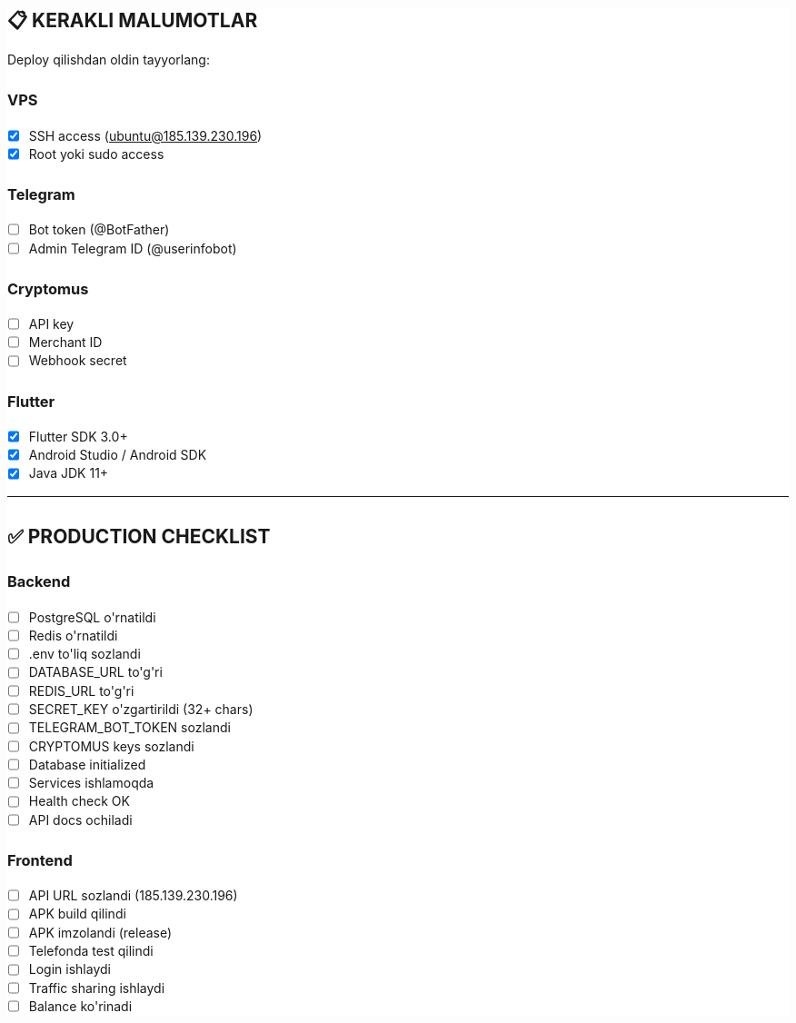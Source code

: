 
## 📋 KERAKLI MALUMOTLAR

Deploy qilishdan oldin tayyorlang:

### VPS
- [x] SSH access (ubuntu@185.139.230.196)
- [x] Root yoki sudo access

### Telegram
- [ ] Bot token (@BotFather)
- [ ] Admin Telegram ID (@userinfobot)

### Cryptomus
- [ ] API key
- [ ] Merchant ID
- [ ] Webhook secret

### Flutter
- [x] Flutter SDK 3.0+
- [x] Android Studio / Android SDK
- [x] Java JDK 11+

---

## ✅ PRODUCTION CHECKLIST

### Backend
- [ ] PostgreSQL o'rnatildi
- [ ] Redis o'rnatildi
- [ ] .env to'liq sozlandi
- [ ] DATABASE_URL to'g'ri
- [ ] REDIS_URL to'g'ri
- [ ] SECRET_KEY o'zgartirildi (32+ chars)
- [ ] TELEGRAM_BOT_TOKEN sozlandi
- [ ] CRYPTOMUS keys sozlandi
- [ ] Database initialized
- [ ] Services ishlamoqda
- [ ] Health check OK
- [ ] API docs ochiladi

### Frontend
- [ ] API URL sozlandi (185.139.230.196)
- [ ] APK build qilindi
- [ ] APK imzolandi (release)
- [ ] Telefonda test qilindi
- [ ] Login ishlaydi
- [ ] Traffic sharing ishlaydi
- [ ] Balance ko'rinadi
